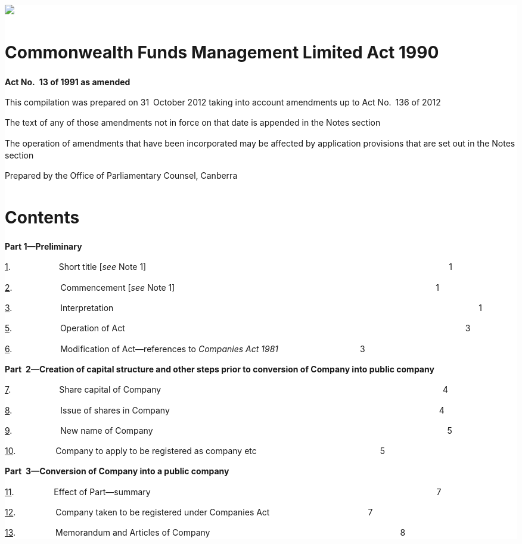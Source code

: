 ![](http://www.comlaw.gov.au/Details/C2012C00766/Html/266144bb-1e79-47a3-ba1d-eddc51787760_files/image001.gif)

# Commonwealth Funds Management Limited Act 1990

**Act No. 13 of 1991 as amended**

This compilation was prepared on 31 October 2012
 taking into account amendments up to Act No. 136 of 2012

The text of any of those amendments not in force
 on that date is appended in the Notes section

The operation of amendments that have been incorporated may be 
 affected by application provisions that are set out in the Notes section

Prepared by the Office of Parliamentary Counsel, Canberra

# Contents

**Part 1—Preliminary**

[1](#1).            Short title [_see_ Note 1]                                                                         1

[2](#2).            Commencement [_see_ Note 1]                                                               1

[3](#3).            Interpretation                                                                                        1

[5](#5).            Operation of Act                                                                                  3

[6](#6).            Modification of Act—references to _Companies Act 1981_                    3

**Part 2—Creation of capital structure and other steps prior to conversion of Company into public company**

[7](#7).            Share capital of Company                                                                    4

[8](#8).            Issue of shares in Company                                                                 4

[9](#9).            New name of Company                                                                       5

[10](#10).          Company to apply to be registered as company etc                              5

**Part 3—Conversion of Company into a public company**

[11](#11).          Effect of Part—summary                                                                     7

[12](#12).          Company taken to be registered under Companies Act                        7

[13](#13).          Memorandum and Articles of Company                                              8
